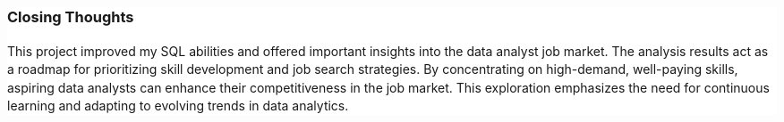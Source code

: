 ### Closing Thoughts

This project improved my SQL abilities and offered important insights into the data analyst job market. The analysis results act as a roadmap for prioritizing skill development and job search strategies. By concentrating on high-demand, well-paying skills, aspiring data analysts can enhance their competitiveness in the job market. This exploration emphasizes the need for continuous learning and adapting to evolving trends in data analytics.